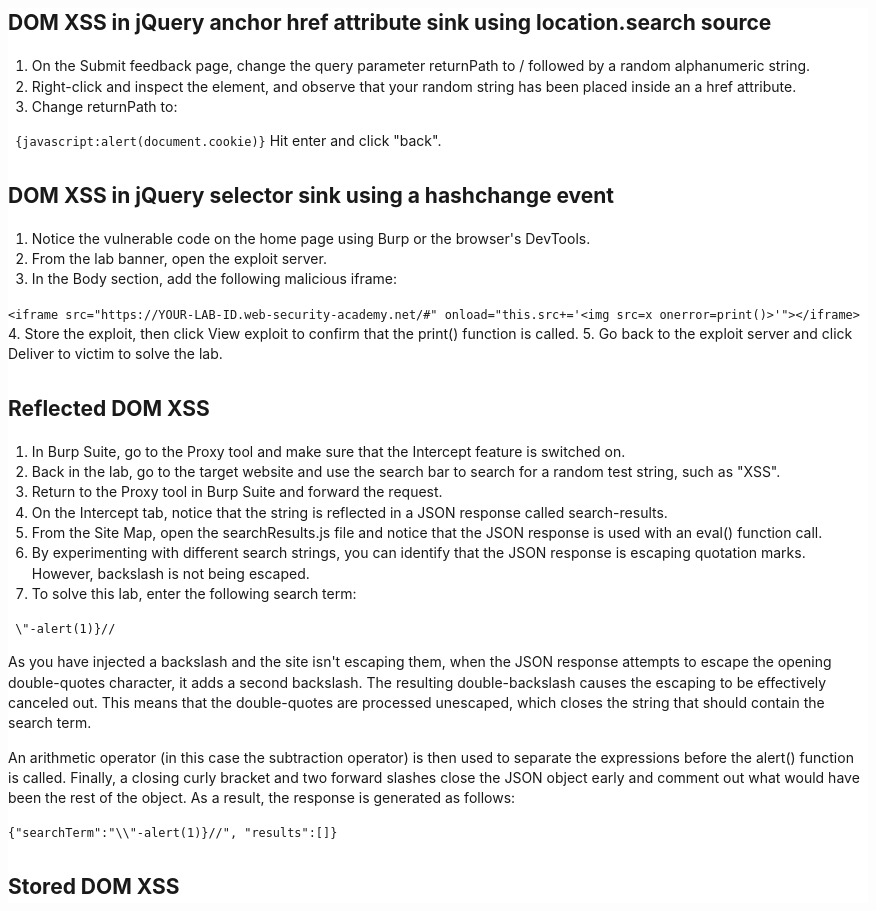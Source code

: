 ## DOM XSS in jQuery anchor href attribute sink using location.search source

1. On the Submit feedback page, change the query parameter returnPath to / followed by a random alphanumeric string.
2. Right-click and inspect the element, and observe that your random string has been placed inside an a href attribute.
3. Change returnPath to:

 ` {javascript:alert(document.cookie)}`
Hit enter and click "back".

## DOM XSS in jQuery selector sink using a hashchange event

1. Notice the vulnerable code on the home page using Burp or the browser's DevTools.
2. From the lab banner, open the exploit server.
3. In the Body section, add the following malicious iframe:

  `<iframe src="https://YOUR-LAB-ID.web-security-academy.net/#" onload="this.src+='<img src=x onerror=print()>'"></iframe>`
4. Store the exploit, then click View exploit to confirm that the print() function is called.
5. Go back to the exploit server and click Deliver to victim to solve the lab.

## Reflected DOM XSS

1. In Burp Suite, go to the Proxy tool and make sure that the Intercept feature is switched on.
2. Back in the lab, go to the target website and use the search bar to search for a random test string, such as "XSS".
3. Return to the Proxy tool in Burp Suite and forward the request.
4. On the Intercept tab, notice that the string is reflected in a JSON response called search-results.
5. From the Site Map, open the searchResults.js file and notice that the JSON response is used with an eval() function call.
6. By experimenting with different search strings, you can identify that the JSON response is escaping quotation marks. However, backslash is not being escaped.
7. To solve this lab, enter the following search term:

 ` \"-alert(1)}//`

As you have injected a backslash and the site isn't escaping them, when the JSON response attempts to escape the opening double-quotes character, it adds a second backslash. The resulting double-backslash causes the escaping to be effectively canceled out. This means that the double-quotes are processed unescaped, which closes the string that should contain the search term.

An arithmetic operator (in this case the subtraction operator) is then used to separate the expressions before the alert() function is called. Finally, a closing curly bracket and two forward slashes close the JSON object early and comment out what would have been the rest of the object. As a result, the response is generated as follows:

  `{"searchTerm":"\\"-alert(1)}//", "results":[]}`

## Stored DOM XSS
